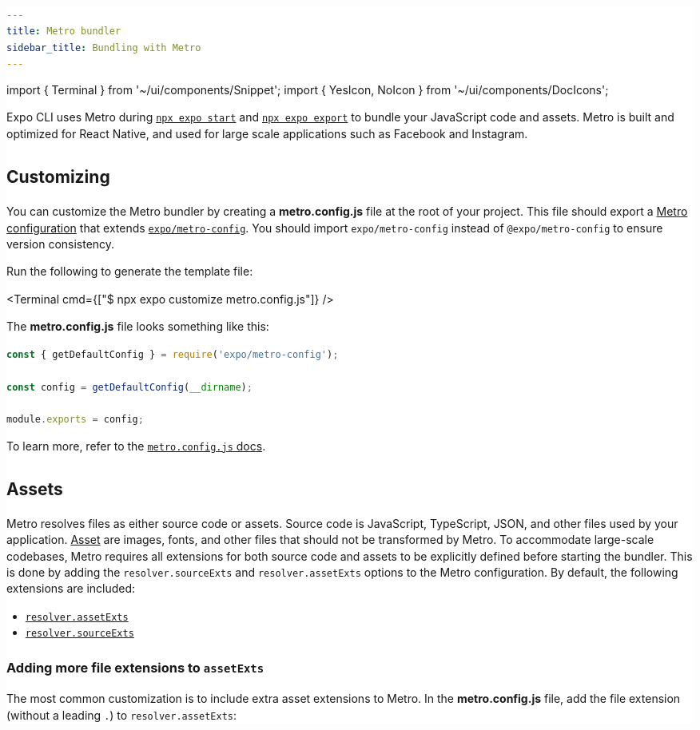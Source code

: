 ```yaml
---
title: Metro bundler
sidebar_title: Bundling with Metro
---
```


import { Terminal } from '~/ui/components/Snippet';
import { YesIcon, NoIcon } from '~/ui/components/DocIcons';

Expo CLI uses Metro during [`npx expo start`](/workflow/expo-cli#develop) and [`npx expo export`](/workflow/expo-cli#exporting) to bundle your JavaScript code and assets. Metro is built and optimized for React Native, and used for large scale applications such as Facebook and Instagram.

## Customizing

You can customize the Metro bundler by creating a **metro.config.js** file at the root of your project. This file should export a [Metro configuration][metro-config] that extends [`expo/metro-config`][expo-metro-config]. You should import `expo/metro-config` instead of `@expo/metro-config` to ensure version consistency.

Run the following to generate the template file:

<Terminal cmd={["$ npx expo customize metro.config.js"]} />

The **metro.config.js** file looks something like this:

```js
const { getDefaultConfig } = require('expo/metro-config');

const config = getDefaultConfig(__dirname);

module.exports = config;
```

To learn more, refer to the [`metro.config.js` docs](https://facebook.github.io/metro/docs/configuration).

## Assets

Metro resolves files as either source code or assets. Source code is JavaScript, TypeScript, JSON, and other files used by your application. [Asset](/guides/assets) are images, fonts, and other files that should not be transformed by Metro. To accommodate large-scale codebases, Metro requires all extensions for both source code and assets to be explicitly defined before starting the bundler. This is done by adding the `resolver.sourceExts` and `resolver.assetExts` options to the Metro configuration. By default, the following extensions are included:

- [`resolver.assetExts`](https://github.com/facebook/metro/blob/7028b7f51074f9ceef22258a8643d0f90de2388b/packages/metro-config/src/defaults/defaults.js#L15)
- [`resolver.sourceExts`](https://github.com/facebook/metro/blob/7028b7f51074f9ceef22258a8643d0f90de2388b/packages/metro-config/src/defaults/defaults.js#L53)

### Adding more file extensions to `assetExts`

The most common customization is to include extra asset extensions to Metro. In the **metro.config.js** file, add the file extension (without a leading `.`) to `resolver.assetExts`:


[expo-cli]: /workflow/expo-cli
[metro]: https://facebook.github.io/metro
[metro-config]: https://facebook.github.io/metro/docs/configuration
[expo-metro-config]: https://github.com/expo/expo/tree/main/packages/@expo/metro-config